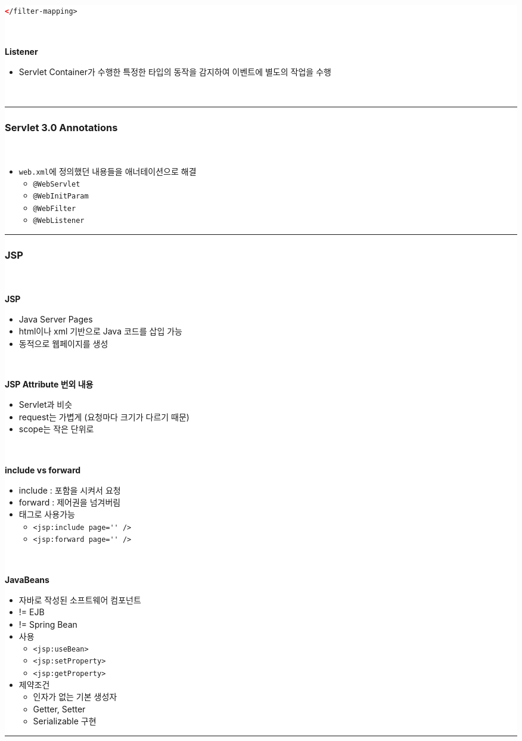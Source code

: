 ```xml
</filter-mapping>
```

<br/>

**Listener**
- Servlet Container가 수행한 특정한 타입의 동작을 감지하여 이벤트에 별도의 작업을 수행

<Br/>


---

### Servlet 3.0 Annotations

<Br/>

- `web.xml`에 정의했던 내용들을 애너테이션으로 해결
    - `@WebServlet`
    - `@WebInitParam`
    - `@WebFilter`
    - `@WebListener`

---

### JSP

<br/>

**JSP**
- Java Server Pages
- html이나 xml 기반으로 Java 코드를 삽입 가능
- 동적으로 웹페이지를 생성

<br/>

**JSP Attribute 번외 내용**
- Servlet과 비슷
- request는 가볍게 (요청마다 크기가 다르기 때문)
- scope는 작은 단위로

<br/>

**include vs forward**
- include : 포함을 시켜서 요청
- forward : 제어권을 넘겨버림
- 태그로 사용가능
    - `<jsp:include page='' />`
    - `<jsp:forward page='' />`

<br/>

**JavaBeans**
- 자바로 작성된 소프트웨어 컴포넌트
- != EJB
- != Spring Bean
- 사용
    - `<jsp:useBean>`
    - `<jsp:setProperty>`
    - `<jsp:getProperty>`
- 제약조건
    - 인자가 없는 기본 생성자
    - Getter, Setter
    - Serializable 구현

---